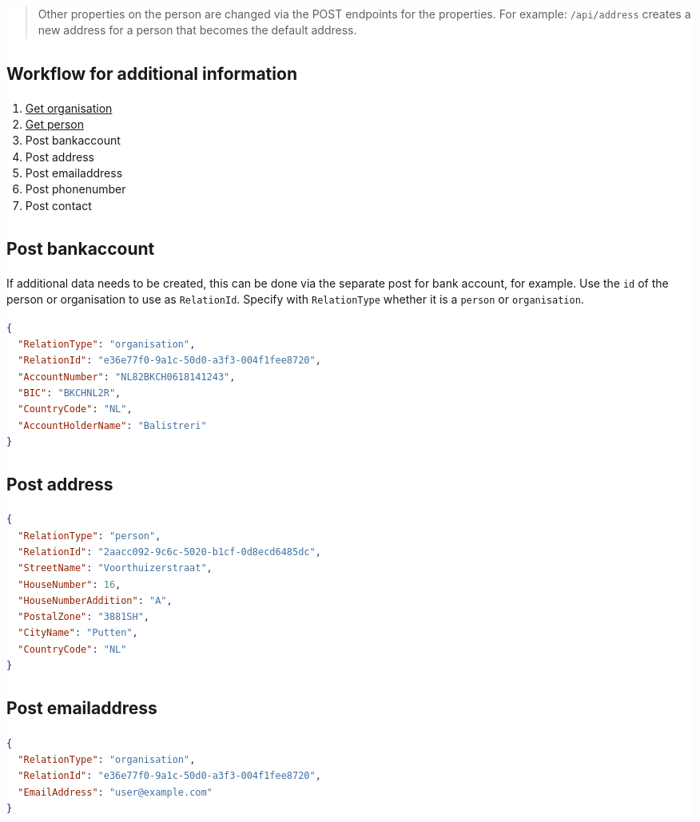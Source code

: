> Other properties on the person are changed via the POST endpoints for the properties. For example: `/api/address` creates a new address for a person that becomes the default address.

## Workflow for additional information

1. [Get organisation](./howto%20relations#Get%20organisation)
2. [Get person](./howto%20relations#Get%20person)
3. Post bankaccount
4. Post address  
5. Post emailaddress
6. Post phonenumber
7. Post contact

## Post bankaccount

If additional data needs to be created, this can be done via the separate post for bank account, for example. Use the `id` of the person or organisation to use as `RelationId`. Specify with `RelationType` whether it is a `person` or `organisation`.

```json Example post bankaccount
{
  "RelationType": "organisation",
  "RelationId": "e36e77f0-9a1c-50d0-a3f3-004f1fee8720",
  "AccountNumber": "NL82BKCH0618141243",
  "BIC": "BKCHNL2R",
  "CountryCode": "NL",
  "AccountHolderName": "Balistreri"
}
```

## Post address

```json Example post address
{
  "RelationType": "person",
  "RelationId": "2aacc092-9c6c-5020-b1cf-0d8ecd6485dc", 
  "StreetName": "Voorthuizerstraat",
  "HouseNumber": 16,
  "HouseNumberAddition": "A",
  "PostalZone": "3881SH",
  "CityName": "Putten",
  "CountryCode": "NL"
}
```

## Post emailaddress

```json Example post emailaddress
{
  "RelationType": "organisation",
  "RelationId": "e36e77f0-9a1c-50d0-a3f3-004f1fee8720",
  "EmailAddress": "user@example.com"
}
```
